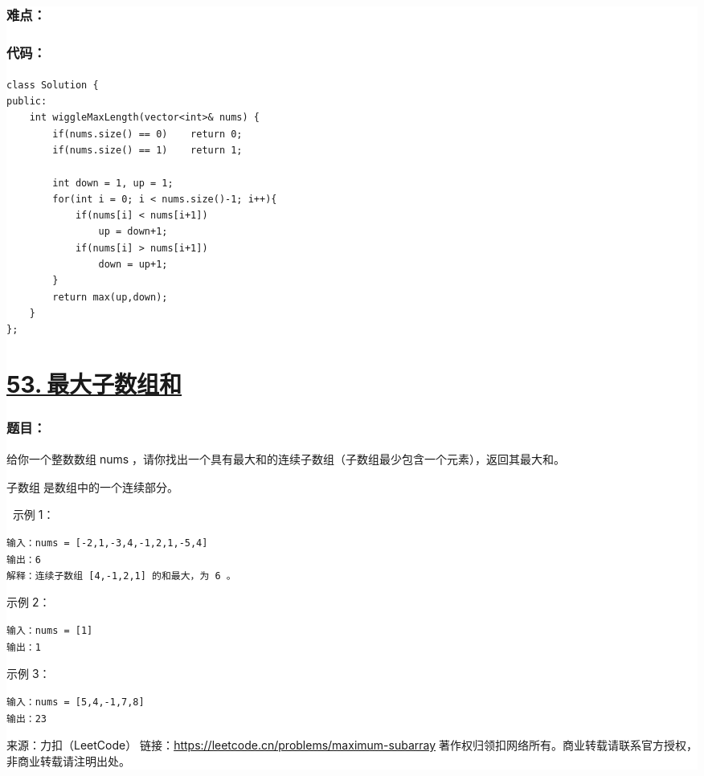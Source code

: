 ### 难点：


### 代码：  
```
class Solution {
public:
    int wiggleMaxLength(vector<int>& nums) {
        if(nums.size() == 0)    return 0;
        if(nums.size() == 1)    return 1;

        int down = 1, up = 1;
        for(int i = 0; i < nums.size()-1; i++){
            if(nums[i] < nums[i+1])
                up = down+1;
            if(nums[i] > nums[i+1])
                down = up+1;
        }
        return max(up,down);
    }
};
```


# [53. 最大子数组和](https://leetcode.cn/problems/maximum-subarray/)
### 题目：
给你一个整数数组 nums ，请你找出一个具有最大和的连续子数组（子数组最少包含一个元素），返回其最大和。

子数组 是数组中的一个连续部分。

 
示例 1：
```
输入：nums = [-2,1,-3,4,-1,2,1,-5,4]
输出：6
解释：连续子数组 [4,-1,2,1] 的和最大，为 6 。
```
示例 2：
```
输入：nums = [1]
输出：1
```
示例 3：
```
输入：nums = [5,4,-1,7,8]
输出：23
```

来源：力扣（LeetCode）
链接：https://leetcode.cn/problems/maximum-subarray
著作权归领扣网络所有。商业转载请联系官方授权，非商业转载请注明出处。
